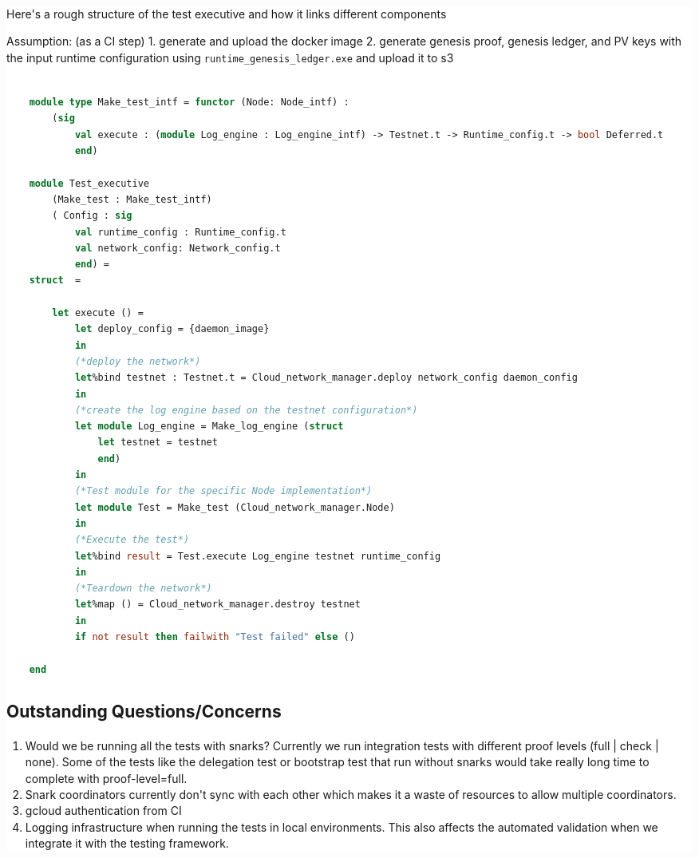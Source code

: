 Here's a rough structure of the test executive and how it links different
components

Assumption: (as a CI step) 1. generate and upload the docker image 2. generate
genesis proof, genesis ledger, and PV keys with the input runtime configuration
using `runtime_genesis_ledger.exe` and upload it to s3

```ocaml

    module type Make_test_intf = functor (Node: Node_intf) :
        (sig
            val execute : (module Log_engine : Log_engine_intf) -> Testnet.t -> Runtime_config.t -> bool Deferred.t
            end)

    module Test_executive
        (Make_test : Make_test_intf)
        ( Config : sig
            val runtime_config : Runtime_config.t
            val network_config: Network_config.t
            end) =
    struct  =

        let execute () =
            let deploy_config = {daemon_image}
            in
            (*deploy the network*)
            let%bind testnet : Testnet.t = Cloud_network_manager.deploy network_config daemon_config
            in
            (*create the log engine based on the testnet configuration*)
            let module Log_engine = Make_log_engine (struct
                let testnet = testnet
                end)
            in
            (*Test module for the specific Node implementation*)
            let module Test = Make_test (Cloud_network_manager.Node)
            in
            (*Execute the test*)
            let%bind result = Test.execute Log_engine testnet runtime_config
            in
            (*Teardown the network*)
            let%map () = Cloud_network_manager.destroy testnet
            in
            if not result then failwith "Test failed" else ()

    end
```

## Outstanding Questions/Concerns

1. Would we be running all the tests with snarks? Currently we run integration
   tests with different proof levels (full | check | none). Some of the tests
   like the delegation test or bootstrap test that run without snarks would take
   really long time to complete with proof-level=full.
2. Snark coordinators currently don't sync with each other which makes it a
   waste of resources to allow multiple coordinators.
3. gcloud authentication from CI
4. Logging infrastructure when running the tests in local environments. This
   also affects the automated validation when we integrate it with the testing
   framework.
